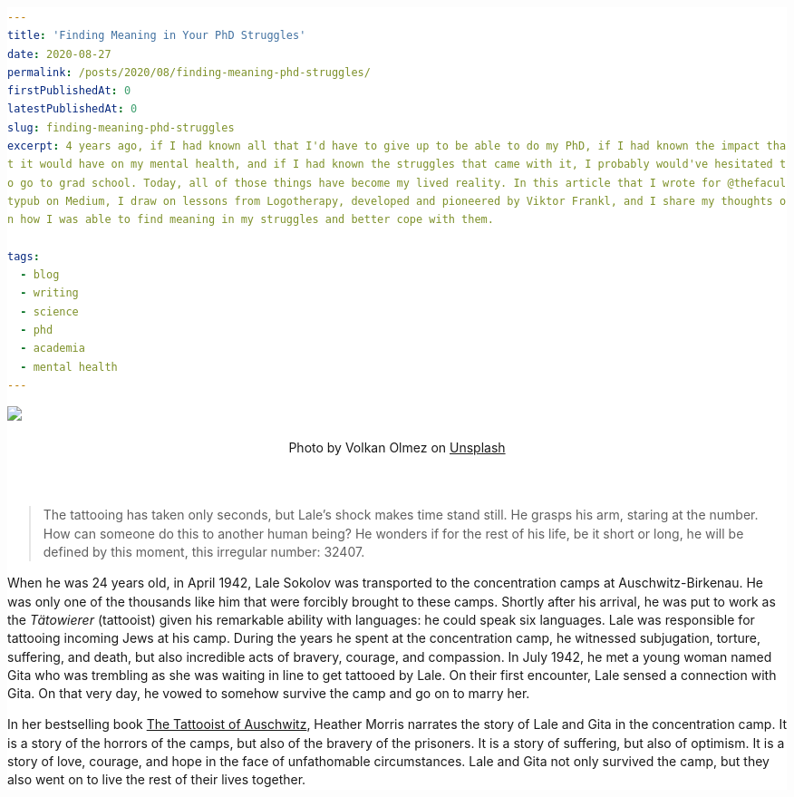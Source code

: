 ```yaml
---
title: 'Finding Meaning in Your PhD Struggles'
date: 2020-08-27
permalink: /posts/2020/08/finding-meaning-phd-struggles/
firstPublishedAt: 0
latestPublishedAt: 0
slug: finding-meaning-phd-struggles
excerpt: 4 years ago, if I had known all that I'd have to give up to be able to do my PhD, if I had known the impact that it would have on my mental health, and if I had known the struggles that came with it, I probably would've hesitated to go to grad school. Today, all of those things have become my lived reality. In this article that I wrote for @thefacultypub on Medium, I draw on lessons from Logotherapy, developed and pioneered by Viktor Frankl, and I share my thoughts on how I was able to find meaning in my struggles and better cope with them.

tags:
  - blog
  - writing
  - science
  - phd
  - academia
  - mental health
---
```


![](https://miro.medium.com/max/700/1*P7DKnYW-EprBFMoER_-gEw.jpeg)

<div align="center"> Photo by Volkan Olmez on <a href="https://unsplash.com/s/photos/phd-depression?utm_source=unsplash&utm_medium=referral&utm_content=creditCopyText">Unsplash</a></div>

<br/>

<br/>



> The tattooing has taken only seconds, but Lale’s shock makes time stand still. He grasps his arm, staring at the number. How can someone do this to another human being? He wonders if for the rest of his life, be it short or long, he will be defined by this moment, this irregular number: 32407.

When he was 24 years old, in April 1942, Lale Sokolov was transported to the concentration camps at Auschwitz-Birkenau. He was only one of the thousands like him that were forcibly brought to these camps. Shortly after his arrival, he was put to work as the *Tätowierer* (tattooist) given his remarkable ability with languages: he could speak six languages. Lale was responsible for tattooing incoming Jews at his camp. During the years he spent at the concentration camp, he witnessed subjugation, torture, suffering, and death, but also incredible acts of bravery, courage, and compassion. In July 1942, he met a young woman named Gita who was trembling as she was waiting in line to get tattooed by Lale. On their first encounter, Lale sensed a connection with Gita. On that very day, he vowed to somehow survive the camp and go on to marry her.

In her bestselling book [The Tattooist of Auschwitz](https://www.goodreads.com/en/book/show/38359036), Heather Morris narrates the story of Lale and Gita in the concentration camp. It is a story of the horrors of the camps, but also of the bravery of the prisoners. It is a story of suffering, but also of optimism. It is a story of love, courage, and hope in the face of unfathomable circumstances. Lale and Gita not only survived the camp, but they also went on to live the rest of their lives together.
